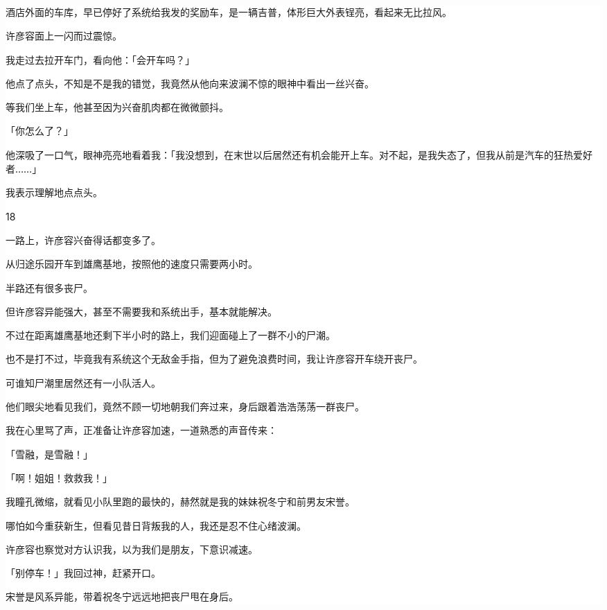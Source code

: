 酒店外面的车库，早已停好了系统给我发的奖励车，是一辆吉普，体形巨大外表锃亮，看起来无比拉风。


许彦容面上一闪而过震惊。


我走过去拉开车门，看向他：「会开车吗？」


他点了点头，不知是不是我的错觉，我竟然从他向来波澜不惊的眼神中看出一丝兴奋。


等我们坐上车，他甚至因为兴奋肌肉都在微微颤抖。


「你怎么了？」


他深吸了一口气，眼神亮亮地看着我：「我没想到，在末世以后居然还有机会能开上车。对不起，是我失态了，但我从前是汽车的狂热爱好者……」


我表示理解地点点头。


18


一路上，许彦容兴奋得话都变多了。


从归途乐园开车到雄鹰基地，按照他的速度只需要两小时。


半路还有很多丧尸。


但许彦容异能强大，甚至不需要我和系统出手，基本就能解决。


不过在距离雄鹰基地还剩下半小时的路上，我们迎面碰上了一群不小的尸潮。


也不是打不过，毕竟我有系统这个无敌金手指，但为了避免浪费时间，我让许彦容开车绕开丧尸。


可谁知尸潮里居然还有一小队活人。


他们眼尖地看见我们，竟然不顾一切地朝我们奔过来，身后跟着浩浩荡荡一群丧尸。


我在心里骂了声，正准备让许彦容加速，一道熟悉的声音传来：


「雪融，是雪融！」


「啊！姐姐！救救我！」


我瞳孔微缩，就看见小队里跑的最快的，赫然就是我的妹妹祝冬宁和前男友宋誉。


哪怕如今重获新生，但看见昔日背叛我的人，我还是忍不住心绪波澜。


许彦容也察觉对方认识我，以为我们是朋友，下意识减速。


「别停车！」我回过神，赶紧开口。


宋誉是风系异能，带着祝冬宁远远地把丧尸甩在身后。
